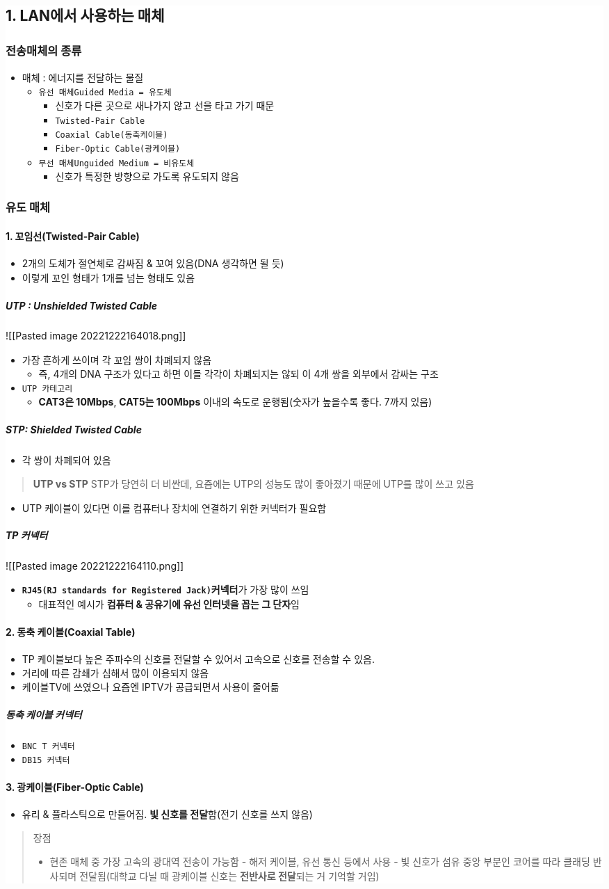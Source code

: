 ## 1. LAN에서 사용하는 매체

### 전송매체의 종류
- 매체 : 에너지를 전달하는 물질
	- `유선 매체Guided Media = 유도체`
		- 신호가 다른 곳으로 새나가지 않고 선을 타고 가기 때문
		- `Twisted-Pair Cable`
		- `Coaxial Cable(동축케이블)`
		- `Fiber-Optic Cable(광케이블)`
	- `무선 매체Unguided Medium = 비유도체`
		- 신호가 특정한 방향으로 가도록 유도되지 않음

### 유도 매체

#### 1. 꼬임선(Twisted-Pair Cable)
- 2개의 도체가 절연체로 감싸짐 & 꼬여 있음(DNA 생각하면 될 듯)
- 이렇게 꼬인 형태가 1개를 넘는 형태도 있음

##### UTP : Unshielded Twisted Cable
![[Pasted image 20221222164018.png]]
- 가장 흔하게 쓰이며 각 꼬임 쌍이 차폐되지 않음
	- 즉, 4개의 DNA 구조가 있다고 하면 이들 각각이 차폐되지는 않되 이 4개 쌍을 외부에서 감싸는 구조
- `UTP 카테고리`
	- **CAT3은 10Mbps**, **CAT5는 100Mbps** 이내의 속도로 운행됨(숫자가 높을수록 좋다. 7까지 있음)

##### STP: Shielded Twisted Cable
- 각 쌍이 차폐되어 있음

> **UTP vs STP** 
> STP가 당연히 더 비싼데, 요즘에는 UTP의 성능도 많이 좋아졌기 때문에 UTP를 많이 쓰고 있음

- UTP 케이블이 있다면 이를 컴퓨터나 장치에 연결하기 위한 커넥터가 필요함

##### TP 커넥터
![[Pasted image 20221222164110.png]]
- **`RJ45(RJ standards for Registered Jack)`커넥터**가 가장 많이 쓰임
	- 대표적인 예시가 **컴퓨터 & 공유기에 유선 인터넷을 꼽는 그 단자**임

#### 2. 동축 케이블(Coaxial Table)
- TP 케이블보다 높은 주파수의 신호를 전달할 수 있어서 고속으로 신호를 전송할 수 있음.
- 거리에 따른 감쇄가 심해서 많이 이용되지 않음
- 케이블TV에 쓰였으나 요즘엔 IPTV가 공급되면서 사용이 줄어듦

##### 동축 케이블 커넥터
- `BNC T 커넥터`
- `DB15 커넥터`

#### 3. 광케이블(Fiber-Optic Cable)
- 유리 & 플라스틱으로 만들어짐. **빛 신호를 전달**함(전기 신호를 쓰지 않음)
> 장점
> - 현존 매체 중 가장 고속의 광대역 전송이 가능함
	- 해저 케이블, 유선 통신 등에서 사용
	- 빛 신호가 섬유 중앙 부분인 코어를 따라 클래딩 반사되며 전달됨(대학교 다닐 때 광케이블 신호는 **전반사로 전달**되는 거 기억할 거임)
